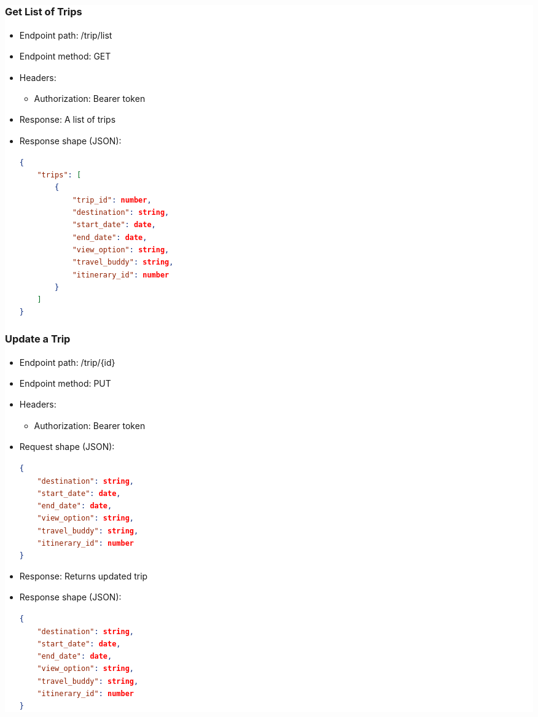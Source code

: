 ### Get List of Trips
* Endpoint path: /trip/list
* Endpoint method: GET

* Headers:
  * Authorization: Bearer token

* Response: A list of trips
* Response shape (JSON):
    ```json
    {
        "trips": [
            {
                "trip_id": number,
                "destination": string,
                "start_date": date,
                "end_date": date,
                "view_option": string,
                "travel_buddy": string,
                "itinerary_id": number
            }
        ]
    }
    ```

### Update a Trip
* Endpoint path: /trip/{id}
* Endpoint method: PUT

* Headers:
  * Authorization: Bearer token

* Request shape (JSON):
    ```json
    {
        "destination": string,
        "start_date": date,
        "end_date": date,
        "view_option": string,
        "travel_buddy": string,
        "itinerary_id": number
    }
    ```

* Response: Returns updated trip
* Response shape (JSON):
    ```json
    {
        "destination": string,
        "start_date": date,
        "end_date": date,
        "view_option": string,
        "travel_buddy": string,
        "itinerary_id": number
    }
    ```
